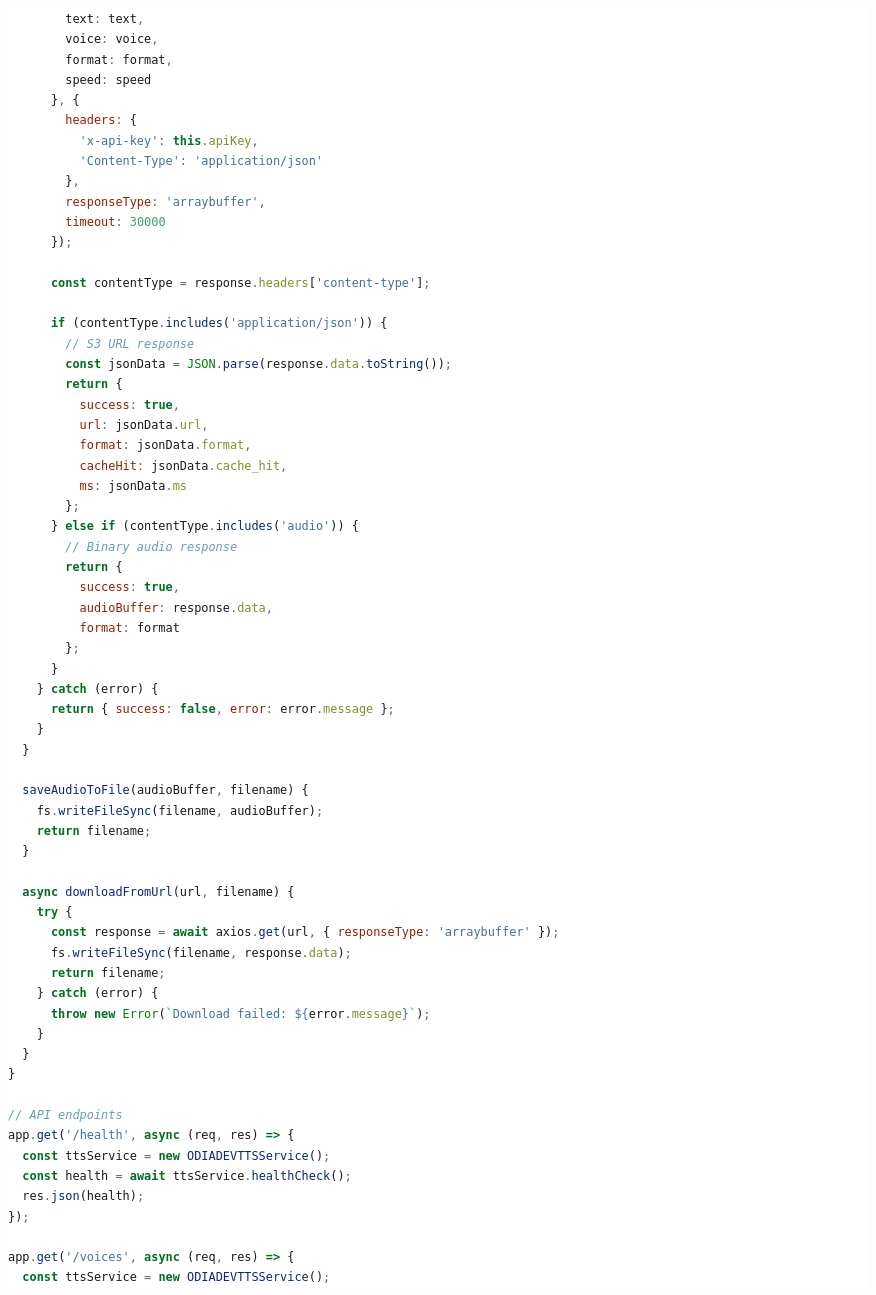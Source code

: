 ```javascript
        text: text,
        voice: voice,
        format: format,
        speed: speed
      }, {
        headers: {
          'x-api-key': this.apiKey,
          'Content-Type': 'application/json'
        },
        responseType: 'arraybuffer',
        timeout: 30000
      });

      const contentType = response.headers['content-type'];
      
      if (contentType.includes('application/json')) {
        // S3 URL response
        const jsonData = JSON.parse(response.data.toString());
        return {
          success: true,
          url: jsonData.url,
          format: jsonData.format,
          cacheHit: jsonData.cache_hit,
          ms: jsonData.ms
        };
      } else if (contentType.includes('audio')) {
        // Binary audio response
        return {
          success: true,
          audioBuffer: response.data,
          format: format
        };
      }
    } catch (error) {
      return { success: false, error: error.message };
    }
  }

  saveAudioToFile(audioBuffer, filename) {
    fs.writeFileSync(filename, audioBuffer);
    return filename;
  }

  async downloadFromUrl(url, filename) {
    try {
      const response = await axios.get(url, { responseType: 'arraybuffer' });
      fs.writeFileSync(filename, response.data);
      return filename;
    } catch (error) {
      throw new Error(`Download failed: ${error.message}`);
    }
  }
}

// API endpoints
app.get('/health', async (req, res) => {
  const ttsService = new ODIADEVTTSService();
  const health = await ttsService.healthCheck();
  res.json(health);
});

app.get('/voices', async (req, res) => {
  const ttsService = new ODIADEVTTSService();
```